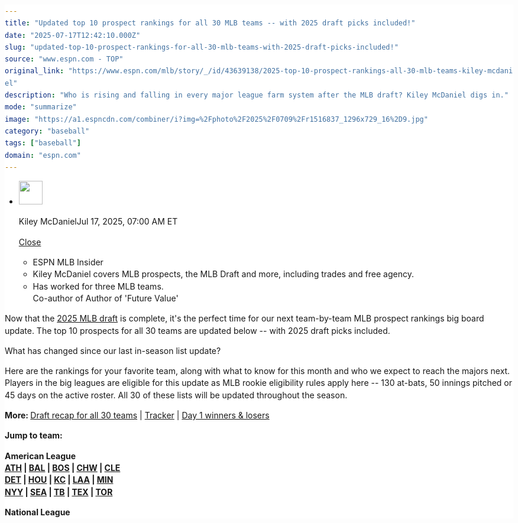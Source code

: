 ```yaml
---
title: "Updated top 10 prospect rankings for all 30 MLB teams -- with 2025 draft picks included!"
date: "2025-07-17T12:42:10.000Z"
slug: "updated-top-10-prospect-rankings-for-all-30-mlb-teams-with-2025-draft-picks-included!"
source: "www.espn.com - TOP"
original_link: "https://www.espn.com/mlb/story/_/id/43639138/2025-top-10-prospect-rankings-all-30-mlb-teams-kiley-mcdaniel"
description: "Who is rising and falling in every major league farm system after the MLB draft? Kiley McDaniel digs in."
mode: "summarize"
image: "https://a1.espncdn.com/combiner/i?img=%2Fphoto%2F2025%2F0709%2Fr1516837_1296x729_16%2D9.jpg"
category: "baseball"
tags: ["baseball"]
domain: "espn.com"
---
```

<div id="readability-page-1" class="page"><div><div><ul><li><p><img src="https://a.espncdn.com/combiner/i?img=/i/columnists/full/mcdaniel_kiley.png&amp;h=80&amp;w=80&amp;scale=crop" alt="" width="40" height="40"></p><p>Kiley McDaniel<span>Jul 17, 2025, 07:00 AM ET</span></p><div><p><a href="#">Close</a></p><ul><li>ESPN MLB Insider</li>
<li>Kiley McDaniel covers MLB prospects, the MLB Draft and more, including trades and free agency.</li>
<li>Has worked for three MLB teams.</li>
<lil>Co-author of Author of 'Future Value' </lil></ul></div></li></ul></div><p>Now that the <a href="https://www.espn.com/mlb/story/_/id/45709418/mlb-draft-2025-kiley-mcdaniel-recap-analysis-all-30-teams">2025 MLB draft</a> is complete, it's the perfect time for our next team-by-team MLB prospect rankings big board update. The top 10 prospects for all 30 teams are updated below -- with 2025 draft picks included.</p><p>What has changed since our last in-season list update?</p><p>Here are the rankings for your favorite team, along with what to know for this month and who we expect to reach the majors next. Players in the big leagues are eligible for this update as MLB rookie eligibility rules apply here -- 130 at-bats, 50 innings pitched or 45 days on the active roster. All 30 of these lists will be updated throughout the season.</p><p><strong>More: </strong><a href="https://www.espn.com/mlb/story/_/id/45709418/mlb-draft-2025-kiley-mcdaniel-recap-analysis-all-30-teams">Draft recap for all 30 teams</a> | <a href="https://www.espn.com/mlb/story/_/id/45694406/2025-mlb-draft-tracker-live-updates-order-results-analysis-every-first-round-pick">Tracker</a> | <a href="https://www.espn.com/mlb/story/_/id/45709341/2025-mlb-draft-analysis-winners-losers-takeaway">Day 1 winners &amp; losers</a></p><p><strong>Jump to team: </strong></p><p><strong>American League</strong><br>
<strong><a href="https://www.espn.com/mlb/story/_/id/43639138/2025-top-10-prospect-rankings-all-30-mlb-teams-kiley-mcdaniel#ath">ATH</a> | <a href="https://www.espn.com/mlb/story/_/id/43639138/2025-top-10-prospect-rankings-all-30-mlb-teams-kiley-mcdaniel#bal">BAL</a> | <a href="https://www.espn.com/mlb/story/_/id/43639138/2025-top-10-prospect-rankings-all-30-mlb-teams-kiley-mcdaniel#bos">BOS</a> | <a href="https://www.espn.com/mlb/story/_/id/43639138/2025-top-10-prospect-rankings-all-30-mlb-teams-kiley-mcdaniel#chw">CHW</a> | <a href="https://www.espn.com/mlb/story/_/id/43639138/2025-top-10-prospect-rankings-all-30-mlb-teams-kiley-mcdaniel#cle">CLE</a><br>
<a href="https://www.espn.com/mlb/story/_/id/43639138/2025-top-10-prospect-rankings-all-30-mlb-teams-kiley-mcdaniel#det">DET</a> | <a href="https://www.espn.com/mlb/story/_/id/43639138/2025-top-10-prospect-rankings-all-30-mlb-teams-kiley-mcdaniel#hou">HOU</a> | <a href="https://www.espn.com/mlb/story/_/id/43639138/2025-top-10-prospect-rankings-all-30-mlb-teams-kiley-mcdaniel#kc">KC</a> | <a href="https://www.espn.com/mlb/story/_/id/43639138/2025-top-10-prospect-rankings-all-30-mlb-teams-kiley-mcdaniel#laa">LAA</a> | <a href="https://www.espn.com/mlb/story/_/id/43639138/2025-top-10-prospect-rankings-all-30-mlb-teams-kiley-mcdaniel#min">MIN</a><br>
 <a href="https://www.espn.com/mlb/story/_/id/43639138/2025-top-10-prospect-rankings-all-30-mlb-teams-kiley-mcdaniel#nyy">NYY</a> | <a href="https://www.espn.com/mlb/story/_/id/43639138/2025-top-10-prospect-rankings-all-30-mlb-teams-kiley-mcdaniel#sea">SEA</a> | <a href="https://www.espn.com/mlb/story/_/id/43639138/2025-top-10-prospect-rankings-all-30-mlb-teams-kiley-mcdaniel#tb">TB</a> | <a href="https://www.espn.com/mlb/story/_/id/43639138/2025-top-10-prospect-rankings-all-30-mlb-teams-kiley-mcdaniel#tex">TEX</a> | <a href="https://www.espn.com/mlb/story/_/id/43639138/2025-top-10-prospect-rankings-all-30-mlb-teams-kiley-mcdaniel#tor">TOR</a></strong></p><p><strong>National League</strong><br>